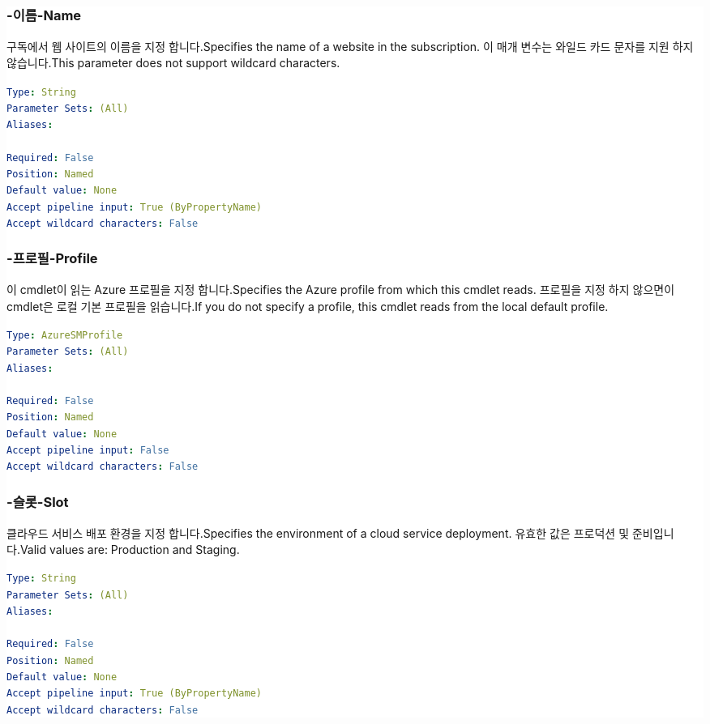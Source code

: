### <span data-ttu-id="30345-123">-이름</span><span class="sxs-lookup"><span data-stu-id="30345-123">-Name</span></span>
<span data-ttu-id="30345-124">구독에서 웹 사이트의 이름을 지정 합니다.</span><span class="sxs-lookup"><span data-stu-id="30345-124">Specifies the name of a website in the subscription.</span></span>
<span data-ttu-id="30345-125">이 매개 변수는 와일드 카드 문자를 지원 하지 않습니다.</span><span class="sxs-lookup"><span data-stu-id="30345-125">This parameter does not support wildcard characters.</span></span>

```yaml
Type: String
Parameter Sets: (All)
Aliases: 

Required: False
Position: Named
Default value: None
Accept pipeline input: True (ByPropertyName)
Accept wildcard characters: False
```

### <span data-ttu-id="30345-126">-프로필</span><span class="sxs-lookup"><span data-stu-id="30345-126">-Profile</span></span>
<span data-ttu-id="30345-127">이 cmdlet이 읽는 Azure 프로필을 지정 합니다.</span><span class="sxs-lookup"><span data-stu-id="30345-127">Specifies the Azure profile from which this cmdlet reads.</span></span>
<span data-ttu-id="30345-128">프로필을 지정 하지 않으면이 cmdlet은 로컬 기본 프로필을 읽습니다.</span><span class="sxs-lookup"><span data-stu-id="30345-128">If you do not specify a profile, this cmdlet reads from the local default profile.</span></span>

```yaml
Type: AzureSMProfile
Parameter Sets: (All)
Aliases: 

Required: False
Position: Named
Default value: None
Accept pipeline input: False
Accept wildcard characters: False
```

### <span data-ttu-id="30345-129">-슬롯</span><span class="sxs-lookup"><span data-stu-id="30345-129">-Slot</span></span>
<span data-ttu-id="30345-130">클라우드 서비스 배포 환경을 지정 합니다.</span><span class="sxs-lookup"><span data-stu-id="30345-130">Specifies the environment of a cloud service deployment.</span></span>
<span data-ttu-id="30345-131">유효한 값은 프로덕션 및 준비입니다.</span><span class="sxs-lookup"><span data-stu-id="30345-131">Valid values are: Production and Staging.</span></span>

```yaml
Type: String
Parameter Sets: (All)
Aliases: 

Required: False
Position: Named
Default value: None
Accept pipeline input: True (ByPropertyName)
Accept wildcard characters: False
```
